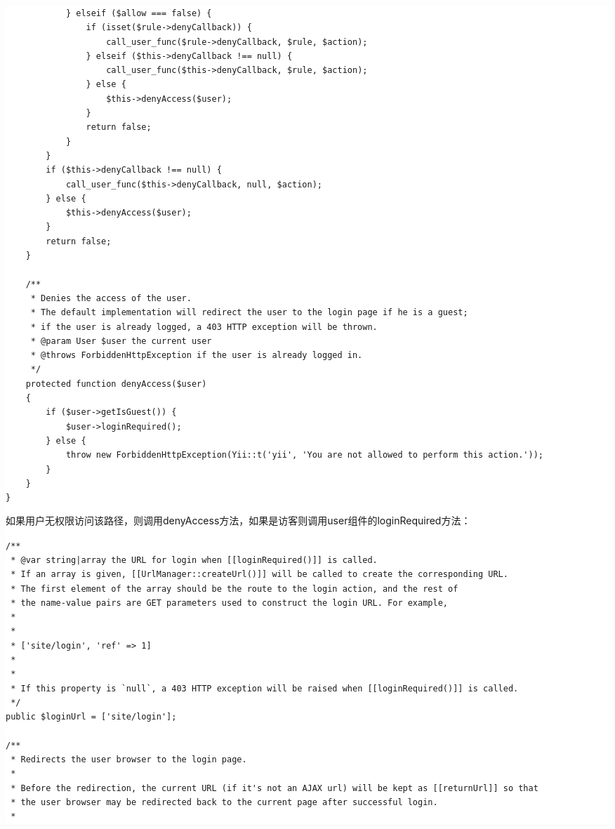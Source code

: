 ```
            } elseif ($allow === false) {
                if (isset($rule->denyCallback)) {
                    call_user_func($rule->denyCallback, $rule, $action);
                } elseif ($this->denyCallback !== null) {
                    call_user_func($this->denyCallback, $rule, $action);
                } else {
                    $this->denyAccess($user);
                }
                return false;
            }
        }
        if ($this->denyCallback !== null) {
            call_user_func($this->denyCallback, null, $action);
        } else {
            $this->denyAccess($user);
        }
        return false;
    }

    /**
     * Denies the access of the user.
     * The default implementation will redirect the user to the login page if he is a guest;
     * if the user is already logged, a 403 HTTP exception will be thrown.
     * @param User $user the current user
     * @throws ForbiddenHttpException if the user is already logged in.
     */
    protected function denyAccess($user)
    {
        if ($user->getIsGuest()) {
            $user->loginRequired();
        } else {
            throw new ForbiddenHttpException(Yii::t('yii', 'You are not allowed to perform this action.'));
        }
    }
}
```

如果用户无权限访问该路径，则调用denyAccess方法，如果是访客则调用user组件的loginRequired方法：

```
/**
 * @var string|array the URL for login when [[loginRequired()]] is called.
 * If an array is given, [[UrlManager::createUrl()]] will be called to create the corresponding URL.
 * The first element of the array should be the route to the login action, and the rest of
 * the name-value pairs are GET parameters used to construct the login URL. For example,
 *
 * 
 * ['site/login', 'ref' => 1]
 * 
 *
 * If this property is `null`, a 403 HTTP exception will be raised when [[loginRequired()]] is called.
 */
public $loginUrl = ['site/login'];

/**
 * Redirects the user browser to the login page.
 *
 * Before the redirection, the current URL (if it's not an AJAX url) will be kept as [[returnUrl]] so that
 * the user browser may be redirected back to the current page after successful login.
 *
```